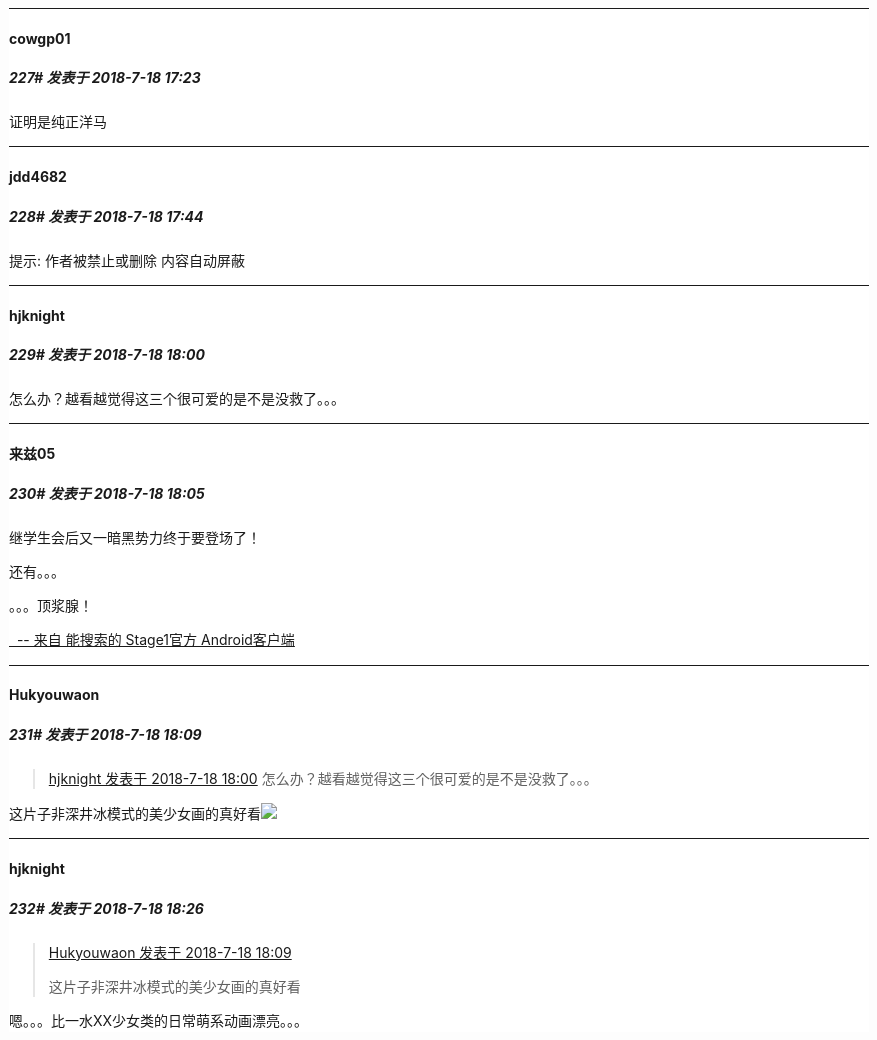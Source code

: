 *****

####  cowgp01  
##### 227#       发表于 2018-7-18 17:23

证明是纯正洋马

*****

####  jdd4682  
##### 228#       发表于 2018-7-18 17:44

提示: 作者被禁止或删除 内容自动屏蔽

*****

####  hjknight  
##### 229#       发表于 2018-7-18 18:00

怎么办？越看越觉得这三个很可爱的是不是没救了。。。

*****

####  来兹05  
##### 230#       发表于 2018-7-18 18:05

继学生会后又一暗黑势力终于要登场了！

还有。。。

。。。顶浆腺！

[  -- 来自 能搜索的 Stage1官方 Android客户端](https://www.coolapk.com/apk/140634)

*****

####  Hukyouwaon  
##### 231#       发表于 2018-7-18 18:09

<blockquote><a href="httphttps://bbs.saraba1st.com/2b/forum.php?mod=redirect&amp;goto=findpost&amp;pid=40372690&amp;ptid=1577140" target="_blank">hjknight 发表于 2018-7-18 18:00</a>
怎么办？越看越觉得这三个很可爱的是不是没救了。。。</blockquote>
这片子非深井冰模式的美少女画的真好看<img src="https://static.saraba1st.com/image/smiley/face2017/045.png" referrerpolicy="no-referrer">

*****

####  hjknight  
##### 232#       发表于 2018-7-18 18:26

<blockquote><a href="httphttps://bbs.saraba1st.com/2b/forum.php?mod=redirect&amp;goto=findpost&amp;pid=40372786&amp;ptid=1577140" target="_blank">Hukyouwaon 发表于 2018-7-18 18:09</a>

这片子非深井冰模式的美少女画的真好看</blockquote>
嗯。。。比一水XX少女类的日常萌系动画漂亮。。。
